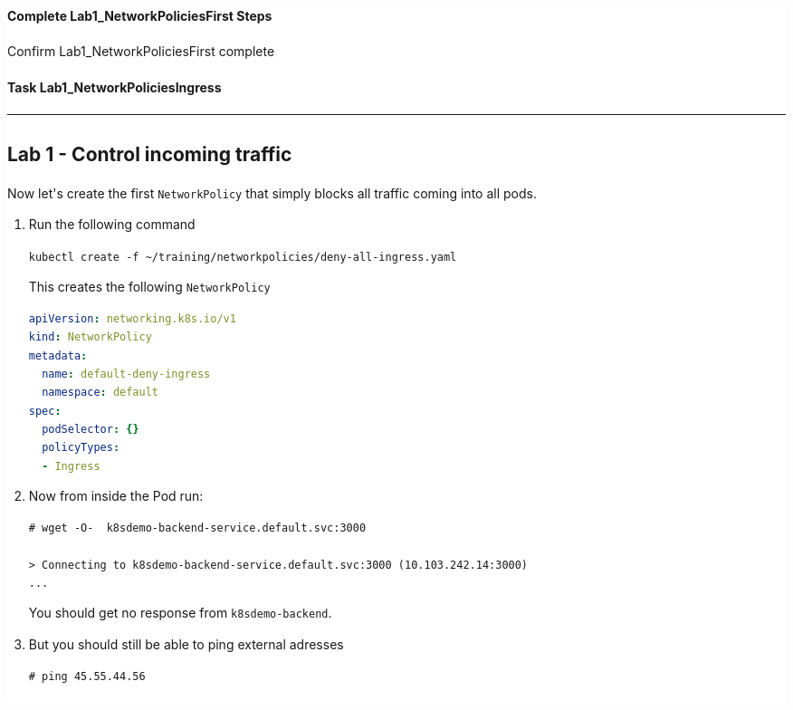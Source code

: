 
#### Complete Lab1_NetworkPoliciesFirst Steps

Confirm Lab1_NetworkPoliciesFirst complete






#### Task Lab1_NetworkPoliciesIngress

----


## Lab 1 - Control incoming traffic



Now let's create the first `NetworkPolicy` that simply blocks all traffic coming into all pods.

1. Run the following command

	```
	kubectl create -f ~/training/networkpolicies/deny-all-ingress.yaml
	```
	
	This creates the following `NetworkPolicy`
	
	```yaml
	apiVersion: networking.k8s.io/v1
	kind: NetworkPolicy
	metadata:
	  name: default-deny-ingress
	  namespace: default
	spec:
	  podSelector: {}
	  policyTypes:
	  - Ingress
	```

2. Now from inside the Pod run:

	```
	# wget -O-  k8sdemo-backend-service.default.svc:3000
	
	> Connecting to k8sdemo-backend-service.default.svc:3000 (10.103.242.14:3000)
	...
	```
	You should get no response from `k8sdemo-backend`.


3. But you should still be able to ping external adresses 

	```
	# ping 45.55.44.56
	